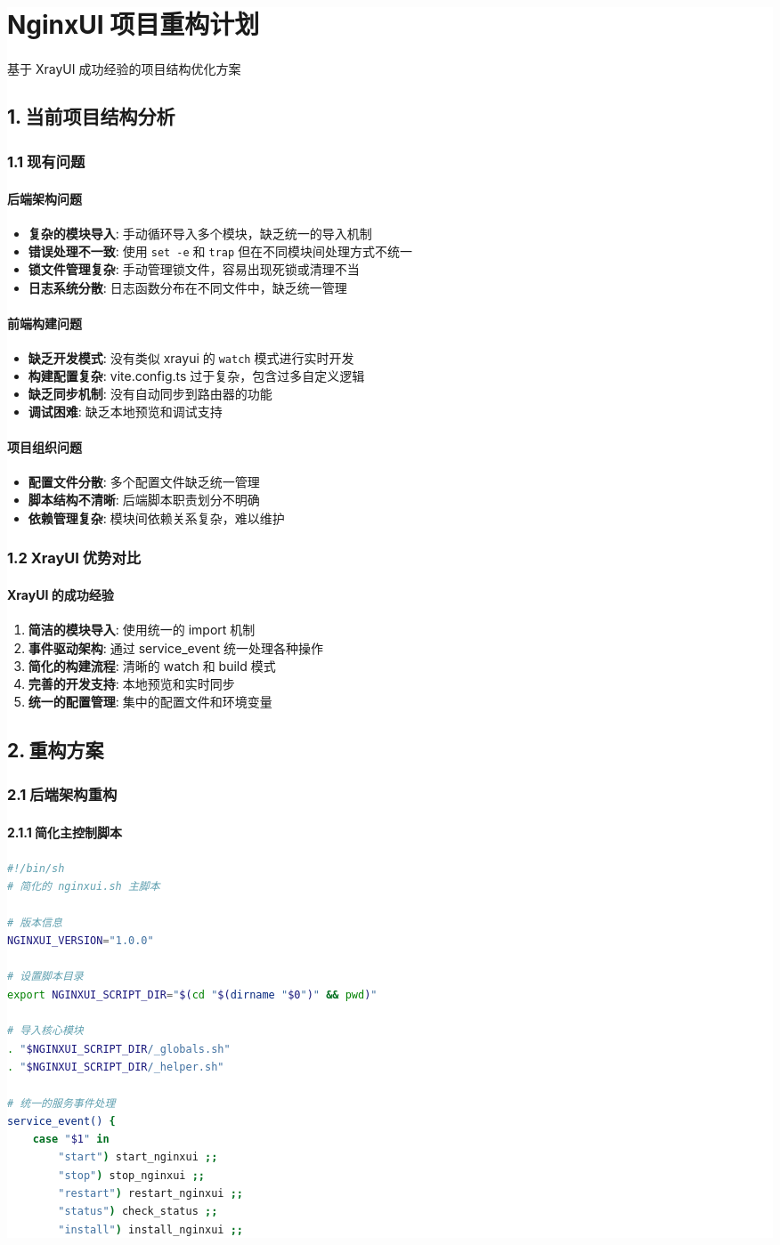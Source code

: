 # NginxUI 项目重构计划

基于 XrayUI 成功经验的项目结构优化方案

## 1. 当前项目结构分析

### 1.1 现有问题

#### 后端架构问题
- **复杂的模块导入**: 手动循环导入多个模块，缺乏统一的导入机制
- **错误处理不一致**: 使用 `set -e` 和 `trap` 但在不同模块间处理方式不统一
- **锁文件管理复杂**: 手动管理锁文件，容易出现死锁或清理不当
- **日志系统分散**: 日志函数分布在不同文件中，缺乏统一管理

#### 前端构建问题
- **缺乏开发模式**: 没有类似 xrayui 的 `watch` 模式进行实时开发
- **构建配置复杂**: vite.config.ts 过于复杂，包含过多自定义逻辑
- **缺乏同步机制**: 没有自动同步到路由器的功能
- **调试困难**: 缺乏本地预览和调试支持

#### 项目组织问题
- **配置文件分散**: 多个配置文件缺乏统一管理
- **脚本结构不清晰**: 后端脚本职责划分不明确
- **依赖管理复杂**: 模块间依赖关系复杂，难以维护

### 1.2 XrayUI 优势对比

#### XrayUI 的成功经验
1. **简洁的模块导入**: 使用统一的 import 机制
2. **事件驱动架构**: 通过 service_event 统一处理各种操作
3. **简化的构建流程**: 清晰的 watch 和 build 模式
4. **完善的开发支持**: 本地预览和实时同步
5. **统一的配置管理**: 集中的配置文件和环境变量

## 2. 重构方案

### 2.1 后端架构重构

#### 2.1.1 简化主控制脚本
```bash
#!/bin/sh
# 简化的 nginxui.sh 主脚本

# 版本信息
NGINXUI_VERSION="1.0.0"

# 设置脚本目录
export NGINXUI_SCRIPT_DIR="$(cd "$(dirname "$0")" && pwd)"

# 导入核心模块
. "$NGINXUI_SCRIPT_DIR/_globals.sh"
. "$NGINXUI_SCRIPT_DIR/_helper.sh"

# 统一的服务事件处理
service_event() {
    case "$1" in
        "start") start_nginxui ;;
        "stop") stop_nginxui ;;
        "restart") restart_nginxui ;;
        "status") check_status ;;
        "install") install_nginxui ;;
```